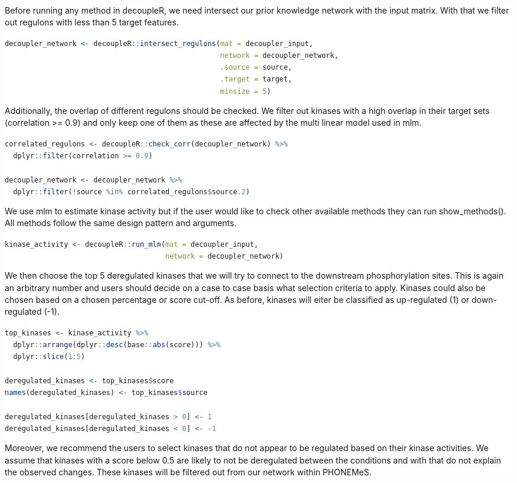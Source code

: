 Before running any method in decoupleR, we need intersect our prior
knowledge network with the input matrix. With that we filter out
regulons with less than 5 target features.

``` r
decoupler_network <- decoupleR::intersect_regulons(mat = decoupler_input, 
                                                   network = decoupler_network, 
                                                   .source = source, 
                                                   .target = target, 
                                                   minsize = 5)
```

Additionally, the overlap of different regulons should be checked. We
filter out kinases with a high overlap in their target sets (correlation
\>= 0.9) and only keep one of them as these are affected by the multi
linear model used in mlm.

``` r
correlated_regulons <- decoupleR::check_corr(decoupler_network) %>% 
  dplyr::filter(correlation >= 0.9)

decoupler_network <- decoupler_network %>% 
  dplyr::filter(!source %in% correlated_regulons$source.2)
```

We use mlm to estimate kinase activity but if the user would like to
check other available methods they can run show_methods(). All methods
follow the same design pattern and arguments.

``` r
kinase_activity <- decoupleR::run_mlm(mat = decoupler_input, 
                                      network = decoupler_network)
```

We then choose the top 5 deregulated kinases that we will try to connect
to the downstream phosphorylation sites. This is again an arbitrary
number and users should decide on a case to case basis what selection
criteria to apply. Kinases could also be chosen based on a chosen
percentage or score cut-off. As before, kinases will eiter be classified
as up-regulated (1) or down-regulated (-1).

``` r
top_kinases <- kinase_activity %>% 
  dplyr::arrange(dplyr::desc(base::abs(score))) %>% 
  dplyr::slice(1:5)

deregulated_kinases <- top_kinases$score
names(deregulated_kinases) <- top_kinases$source

deregulated_kinases[deregulated_kinases > 0] <- 1
deregulated_kinases[deregulated_kinases < 0] <- -1
```

Moreover, we recommend the users to select kinases that do not appear to
be regulated based on their kinase activities. We assume that kinases
with a score below 0.5 are likely to not be deregulated between the
conditions and with that do not explain the observed changes. These
kinases will be filtered out from our network within PHONEMeS.
